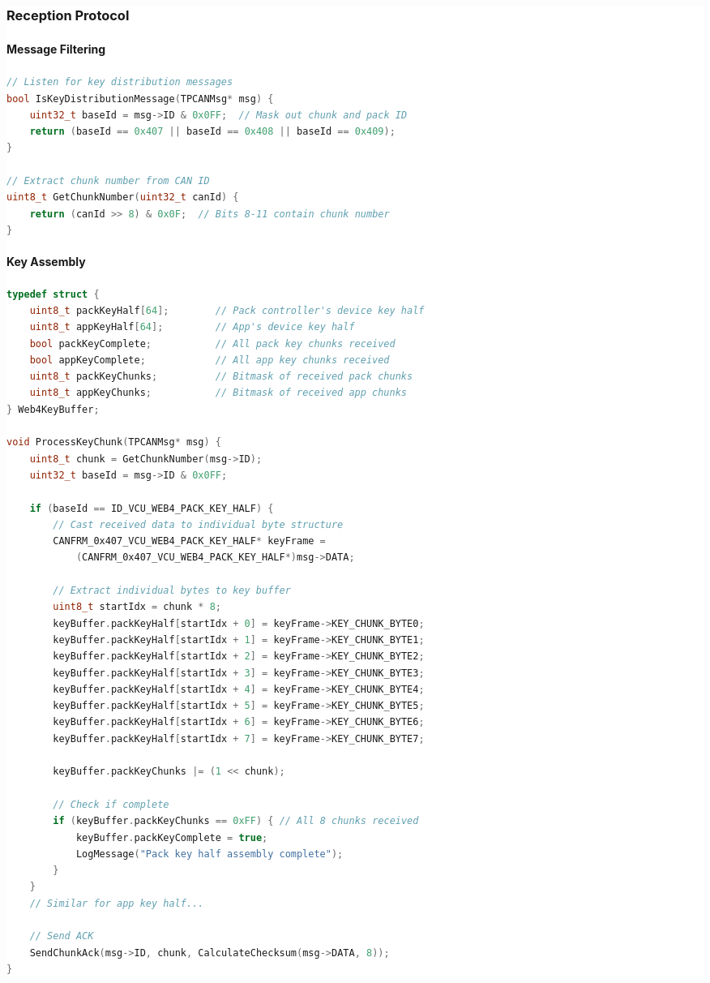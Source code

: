 ### **Reception Protocol**

#### **Message Filtering**
```cpp
// Listen for key distribution messages
bool IsKeyDistributionMessage(TPCANMsg* msg) {
    uint32_t baseId = msg->ID & 0x0FF;  // Mask out chunk and pack ID
    return (baseId == 0x407 || baseId == 0x408 || baseId == 0x409);
}

// Extract chunk number from CAN ID
uint8_t GetChunkNumber(uint32_t canId) {
    return (canId >> 8) & 0x0F;  // Bits 8-11 contain chunk number
}
```

#### **Key Assembly**
```cpp
typedef struct {
    uint8_t packKeyHalf[64];        // Pack controller's device key half
    uint8_t appKeyHalf[64];         // App's device key half
    bool packKeyComplete;           // All pack key chunks received
    bool appKeyComplete;            // All app key chunks received
    uint8_t packKeyChunks;          // Bitmask of received pack chunks
    uint8_t appKeyChunks;           // Bitmask of received app chunks
} Web4KeyBuffer;

void ProcessKeyChunk(TPCANMsg* msg) {
    uint8_t chunk = GetChunkNumber(msg->ID);
    uint32_t baseId = msg->ID & 0x0FF;
    
    if (baseId == ID_VCU_WEB4_PACK_KEY_HALF) {
        // Cast received data to individual byte structure
        CANFRM_0x407_VCU_WEB4_PACK_KEY_HALF* keyFrame = 
            (CANFRM_0x407_VCU_WEB4_PACK_KEY_HALF*)msg->DATA;
        
        // Extract individual bytes to key buffer
        uint8_t startIdx = chunk * 8;
        keyBuffer.packKeyHalf[startIdx + 0] = keyFrame->KEY_CHUNK_BYTE0;
        keyBuffer.packKeyHalf[startIdx + 1] = keyFrame->KEY_CHUNK_BYTE1;
        keyBuffer.packKeyHalf[startIdx + 2] = keyFrame->KEY_CHUNK_BYTE2;
        keyBuffer.packKeyHalf[startIdx + 3] = keyFrame->KEY_CHUNK_BYTE3;
        keyBuffer.packKeyHalf[startIdx + 4] = keyFrame->KEY_CHUNK_BYTE4;
        keyBuffer.packKeyHalf[startIdx + 5] = keyFrame->KEY_CHUNK_BYTE5;
        keyBuffer.packKeyHalf[startIdx + 6] = keyFrame->KEY_CHUNK_BYTE6;
        keyBuffer.packKeyHalf[startIdx + 7] = keyFrame->KEY_CHUNK_BYTE7;
        
        keyBuffer.packKeyChunks |= (1 << chunk);
        
        // Check if complete
        if (keyBuffer.packKeyChunks == 0xFF) { // All 8 chunks received
            keyBuffer.packKeyComplete = true;
            LogMessage("Pack key half assembly complete");
        }
    }
    // Similar for app key half...
    
    // Send ACK
    SendChunkAck(msg->ID, chunk, CalculateChecksum(msg->DATA, 8));
}
```
